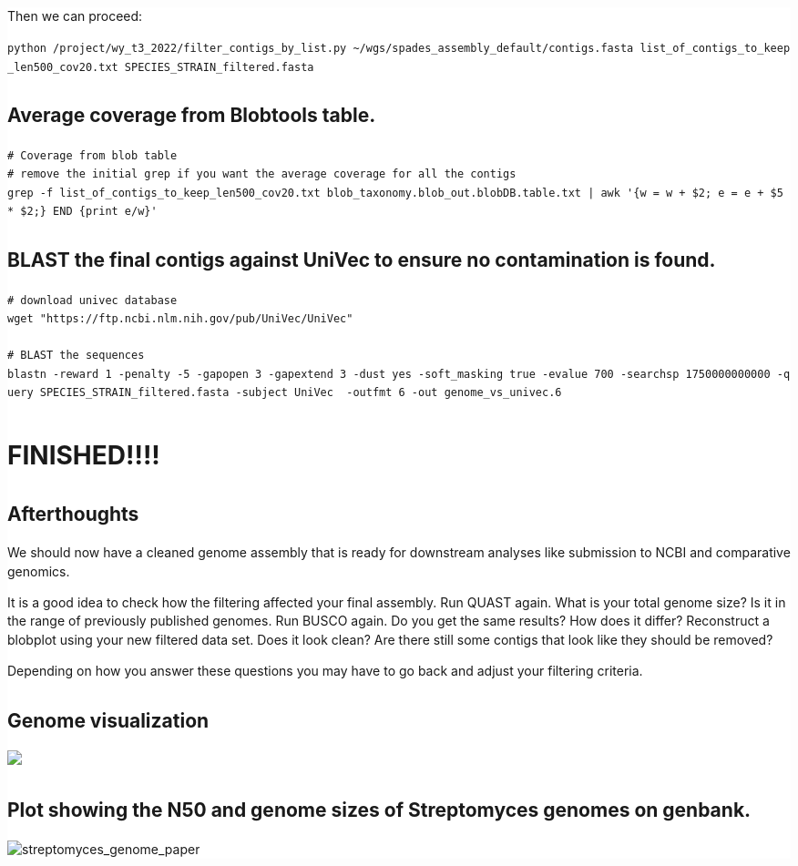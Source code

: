  Then we can proceed:
 
 ```bash
python /project/wy_t3_2022/filter_contigs_by_list.py ~/wgs/spades_assembly_default/contigs.fasta list_of_contigs_to_keep_len500_cov20.txt SPECIES_STRAIN_filtered.fasta
 ```
 
 ## Average coverage from Blobtools table.

```
# Coverage from blob table
# remove the initial grep if you want the average coverage for all the contigs
grep -f list_of_contigs_to_keep_len500_cov20.txt blob_taxonomy.blob_out.blobDB.table.txt | awk '{w = w + $2; e = e + $5 * $2;} END {print e/w}'
```
 
 ## BLAST the final contigs against UniVec to ensure no contamination is found.
 
 ```
# download univec database
wget "https://ftp.ncbi.nlm.nih.gov/pub/UniVec/UniVec"

# BLAST the sequences
blastn -reward 1 -penalty -5 -gapopen 3 -gapextend 3 -dust yes -soft_masking true -evalue 700 -searchsp 1750000000000 -query SPECIES_STRAIN_filtered.fasta -subject UniVec  -outfmt 6 -out genome_vs_univec.6
 
 ```
 
 
 
 # FINISHED!!!!
 
 ## Afterthoughts
 
 We should now have a cleaned genome assembly that is ready for downstream analyses like submission to NCBI and comparative genomics. 
 
It is a good idea to check how the filtering affected your final assembly. Run QUAST again. What is your total genome size? Is it in the range of previously published genomes. Run BUSCO again. Do you get the same results? How does it differ? Reconstruct a blobplot using your new filtered data set. Does it look clean? Are there still some contigs that look like they should be removed?

Depending on how you answer these questions you may have to go back and adjust your filtering criteria.

## Genome visualization

![](img/genome-visual.png)

## Plot showing the N50 and genome sizes of Streptomyces genomes on genbank.
![streptomyces_genome_paper](https://user-images.githubusercontent.com/18738632/42292594-9b1a437e-7fa1-11e8-8a2e-b39fc9cfdcaf.jpg)



